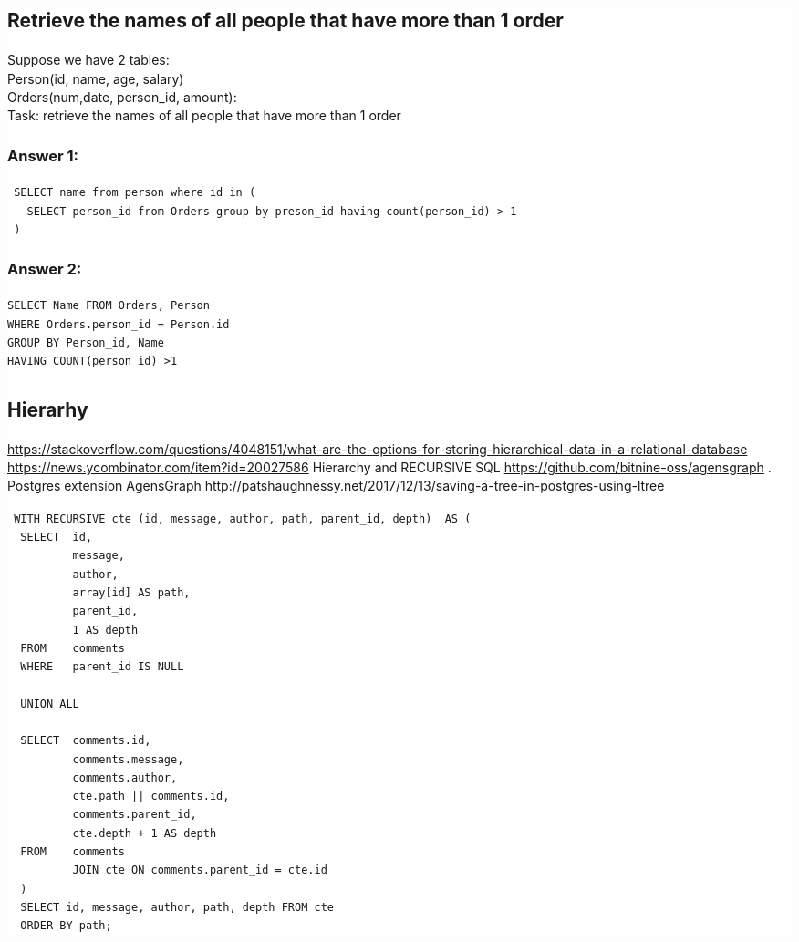 ## Retrieve the names of all people that have more than 1 order 
 Suppose we have 2 tables: \
 Person(id, name, age, salary) \
 Orders(num,date, person_id, amount): \
 Task: retrieve the names of all people that have more than 1 order 
 
### Answer 1:
``` 
 SELECT name from person where id in (
   SELECT person_id from Orders group by preson_id having count(person_id) > 1
 )
``` 
 
### Answer 2:
``` 
SELECT Name FROM Orders, Person
WHERE Orders.person_id = Person.id
GROUP BY Person_id, Name                  
HAVING COUNT(person_id) >1
```


## Hierarhy 
 https://stackoverflow.com/questions/4048151/what-are-the-options-for-storing-hierarchical-data-in-a-relational-database
 https://news.ycombinator.com/item?id=20027586 Hierarchy and RECURSIVE SQL
 https://github.com/bitnine-oss/agensgraph . Postgres extension  AgensGraph
 http://patshaughnessy.net/2017/12/13/saving-a-tree-in-postgres-using-ltree
``` 
 WITH RECURSIVE cte (id, message, author, path, parent_id, depth)  AS (
  SELECT  id,
          message,
          author,
          array[id] AS path,
          parent_id,
          1 AS depth
  FROM    comments
  WHERE   parent_id IS NULL

  UNION ALL
 
  SELECT  comments.id,
          comments.message,
          comments.author,
          cte.path || comments.id,
          comments.parent_id,
          cte.depth + 1 AS depth
  FROM    comments
          JOIN cte ON comments.parent_id = cte.id
  )
  SELECT id, message, author, path, depth FROM cte
  ORDER BY path;
``` 
